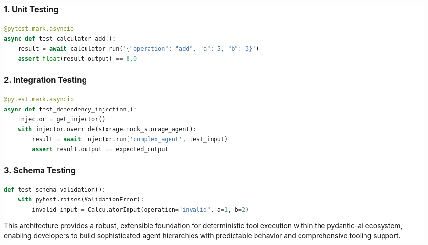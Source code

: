 ### 1. Unit Testing
```python
@pytest.mark.asyncio
async def test_calculator_add():
    result = await calculator.run('{"operation": "add", "a": 5, "b": 3}')
    assert float(result.output) == 8.0
```

### 2. Integration Testing
```python
@pytest.mark.asyncio
async def test_dependency_injection():
    injector = get_injector()
    with injector.override(storage=mock_storage_agent):
        result = await injector.run('complex_agent', test_input)
        assert result.output == expected_output
```

### 3. Schema Testing
```python
def test_schema_validation():
    with pytest.raises(ValidationError):
        invalid_input = CalculatorInput(operation="invalid", a=1, b=2)
```

This architecture provides a robust, extensible foundation for deterministic tool execution within the pydantic-ai ecosystem, enabling developers to build sophisticated agent hierarchies with predictable behavior and comprehensive tooling support.